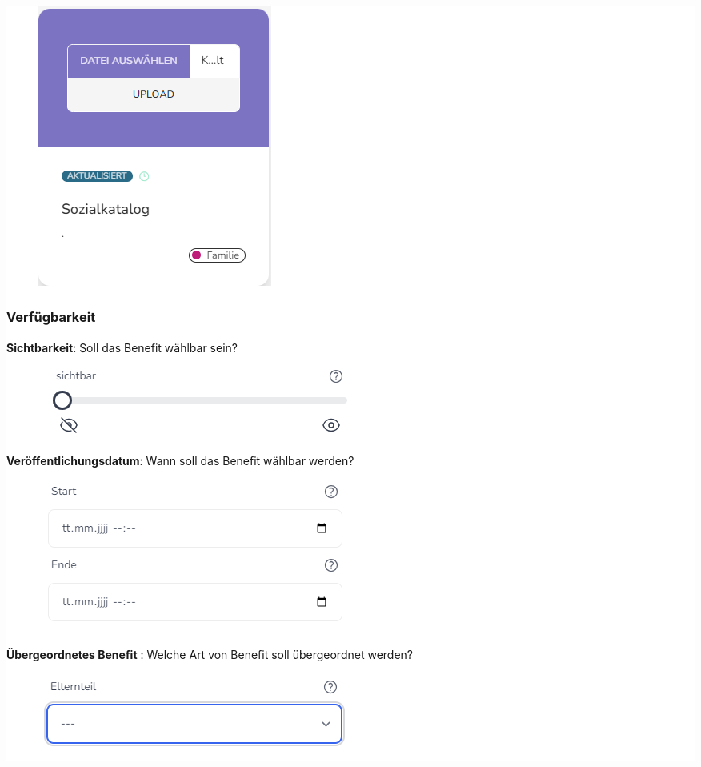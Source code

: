 <figure><img src=".gitbook/assets/image (116).png" alt=""><figcaption></figcaption></figure>

### Verfügbarkeit



**Sichtbarkeit**: Soll das Benefit wählbar sein?

<figure><img src=".gitbook/assets/Screenshot 2023-10-04 133044.png" alt=""><figcaption></figcaption></figure>

**Veröffentlichungsdatum**: Wann soll das Benefit wählbar werden?

<figure><img src=".gitbook/assets/Screenshot 2023-10-04 133104.png" alt=""><figcaption></figcaption></figure>

**Übergeordnetes Benefit** : Welche Art von Benefit soll übergeordnet werden?

<figure><img src=".gitbook/assets/Screenshot 2023-10-04 133121.png" alt=""><figcaption></figcaption></figure>
